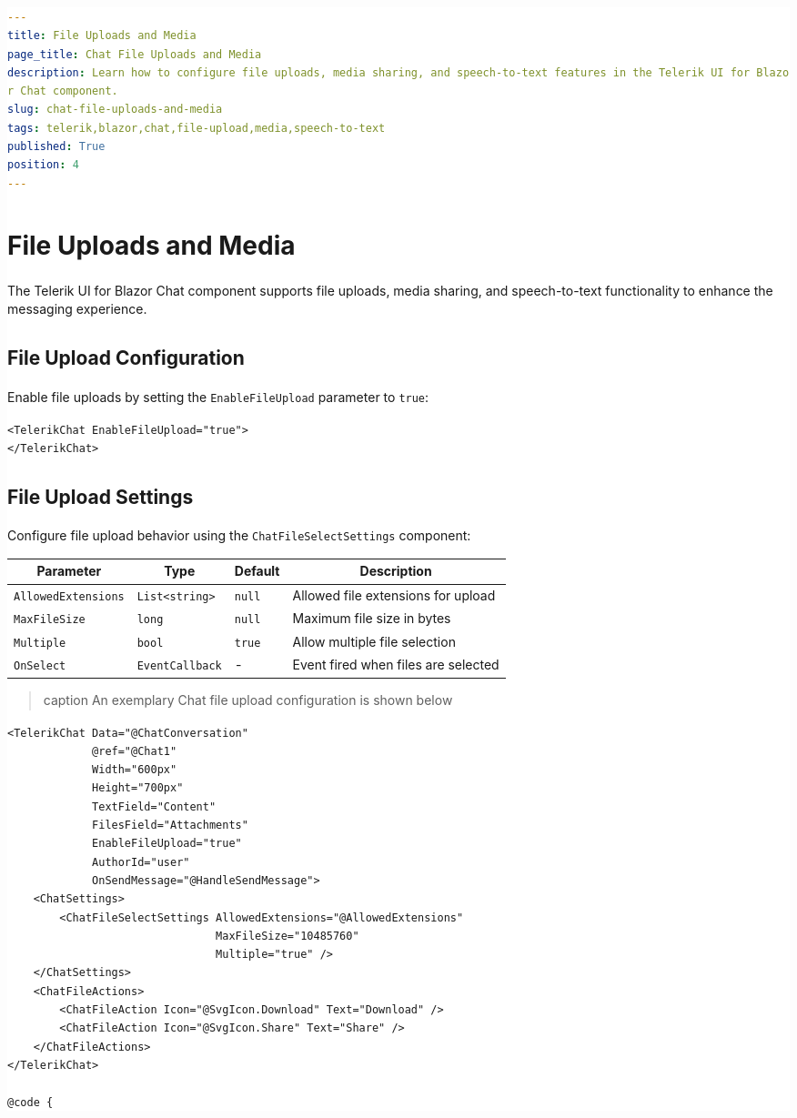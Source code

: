 ```yaml
---
title: File Uploads and Media
page_title: Chat File Uploads and Media
description: Learn how to configure file uploads, media sharing, and speech-to-text features in the Telerik UI for Blazor Chat component.
slug: chat-file-uploads-and-media
tags: telerik,blazor,chat,file-upload,media,speech-to-text
published: True
position: 4
---
```


# File Uploads and Media

The Telerik UI for Blazor Chat component supports file uploads, media sharing, and speech-to-text functionality to enhance the messaging experience.

## File Upload Configuration

Enable file uploads by setting the `EnableFileUpload` parameter to `true`:

````RAZOR.skip-repl
<TelerikChat EnableFileUpload="true">
</TelerikChat>
````

## File Upload Settings

Configure file upload behavior using the `ChatFileSelectSettings` component:

| Parameter | Type | Default | Description |
|-----------|------|---------|-------------|
| `AllowedExtensions` | `List<string>` | `null` | Allowed file extensions for upload |
| `MaxFileSize` | `long` | `null` | Maximum file size in bytes |
| `Multiple` | `bool` | `true` | Allow multiple file selection |
| `OnSelect` | `EventCallback` | - | Event fired when files are selected |

>caption An exemplary Chat file upload configuration is shown below

````razor
<TelerikChat Data="@ChatConversation"
             @ref="@Chat1"
             Width="600px"
             Height="700px"
             TextField="Content"
             FilesField="Attachments"
             EnableFileUpload="true"
             AuthorId="user"
             OnSendMessage="@HandleSendMessage">
    <ChatSettings>
        <ChatFileSelectSettings AllowedExtensions="@AllowedExtensions"
                                MaxFileSize="10485760"
                                Multiple="true" />
    </ChatSettings>
    <ChatFileActions>
        <ChatFileAction Icon="@SvgIcon.Download" Text="Download" />
        <ChatFileAction Icon="@SvgIcon.Share" Text="Share" />
    </ChatFileActions>
</TelerikChat>

@code {
````